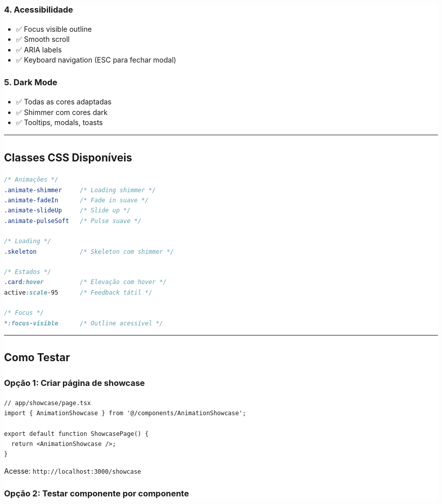 ### 4. Acessibilidade
- ✅ Focus visible outline
- ✅ Smooth scroll
- ✅ ARIA labels
- ✅ Keyboard navigation (ESC para fechar modal)

### 5. Dark Mode
- ✅ Todas as cores adaptadas
- ✅ Shimmer com cores dark
- ✅ Tooltips, modals, toasts

---

## Classes CSS Disponíveis

```css
/* Animações */
.animate-shimmer     /* Loading shimmer */
.animate-fadeIn      /* Fade in suave */
.animate-slideUp     /* Slide up */
.animate-pulseSoft   /* Pulse suave */

/* Loading */
.skeleton            /* Skeleton com shimmer */

/* Estados */
.card:hover          /* Elevação com hover */
active:scale-95      /* Feedback tátil */

/* Focus */
*:focus-visible      /* Outline acessível */
```

---

## Como Testar

### Opção 1: Criar página de showcase

```tsx
// app/showcase/page.tsx
import { AnimationShowcase } from '@/components/AnimationShowcase';

export default function ShowcasePage() {
  return <AnimationShowcase />;
}
```

Acesse: `http://localhost:3000/showcase`

### Opção 2: Testar componente por componente
